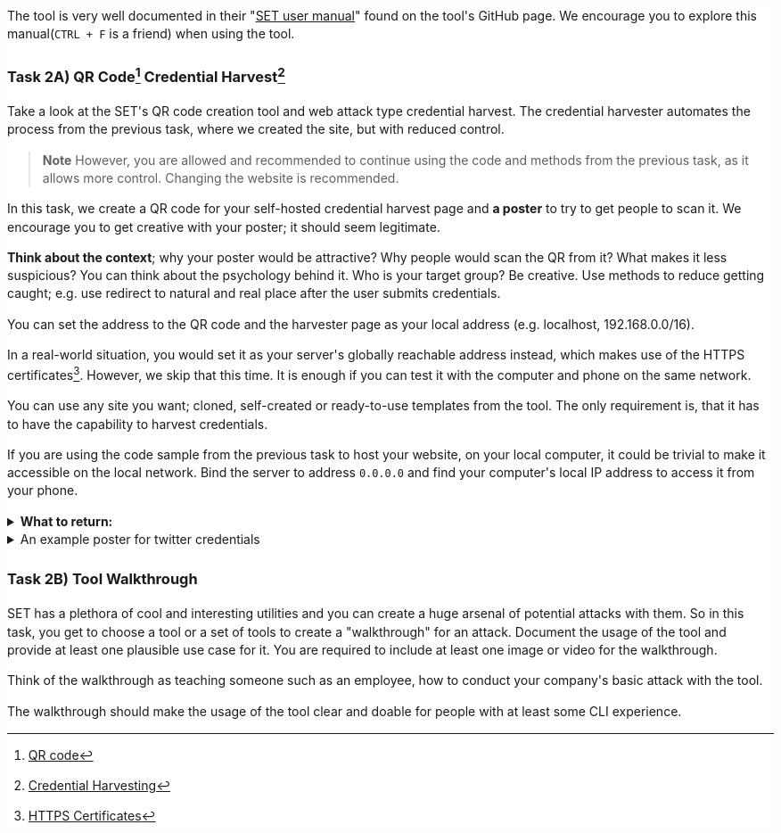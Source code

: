 The tool is very well documented in their "[SET user manual](https://github.com/trustedsec/social-engineer-toolkit#set-tutorial)" found on the tool's GitHub page.
We encourage you to explore this manual(`CTRL + F` is a friend) when using the tool. 

### **Task 2A)** QR Code[^2] Credential Harvest[^3]

Take a look at the SET's QR code creation tool and web attack type credential harvest. 
The credential harvester automates the process from the previous task, where we created the site, but with reduced control.

> **Note**
> However, you are allowed and recommended to continue using the code and methods from the previous task, as it allows more control. Changing the website is recommended.

In this task, we create a QR code for your self-hosted credential harvest page and **a poster** to try to get people to scan it.
We encourage you to get creative with your poster; it should seem legitimate.

**Think about the context**; why your poster would be attractive? Why people would scan the QR from it? What makes it less suspicious? You can think about the psychology behind it. Who is your target group? Be creative.
Use methods to reduce getting caught; e.g. use redirect to natural and real place after the user submits credentials.

You can set the address to the QR code and the harvester page as your local address (e.g. localhost, 192.168.0.0/16).

In a real-world situation, you would set it as your server's globally reachable address instead, which makes use of the HTTPS certificates[^4].
However, we skip that this time.
It is enough if you can test it with the computer and phone on the same network.

You can use any site you want; cloned, self-created or ready-to-use templates from the tool.
The only requirement is, that it has to have the capability to harvest credentials.


If you are using the code sample from the previous task to host your website, on your local computer, it could be trivial to make it accessible on the local network. Bind the server to address `0.0.0.0` and find your computer's local IP address to access it from your phone.

<details><summary><strong>What to return:</strong></summary></details>

<details><summary>An example poster for twitter credentials</summary></details>

### **Task 2B)** Tool Walkthrough

SET has a plethora of cool and interesting utilities and you can create a huge arsenal of potential attacks with them. 
So in this task, you get to choose a tool or a set of tools to create a "walkthrough" for an attack.
Document the usage of the tool and provide at least one plausible use case for it.
You are required to include at least one image or video for the walkthrough.

Think of the walkthrough as teaching someone such as an employee, how to conduct your company's basic attack with the tool.

The walkthrough should make the usage of the tool clear and doable for people with at least some CLI experience.


[^1]: [Pentesting frameworks](https://www.mitnicksecurity.com/blog/what-is-a-pentest-framework)
[^2]: [QR code](https://en.wikipedia.org/wiki/QR_code)
[^3]: [Credential Harvesting](https://www.geeksforgeeks.org/what-is-credential-harvester-attack/)
[^4]: [HTTPS Certificates](https://en.wikipedia.org/wiki/HTTPS#Acquiring_certificates)
[^10]: [Internet Crime Complaint Center Releases 2022 Statistics](https://www.fbi.gov/contact-us/field-offices/springfield/news/internet-crime-complaint-center-releases-2022-statistics)
[^11]: [Watch out, verify, warn others: Noticeable increase in digital scams in July–December 2022 ](https://dvv.fi/en/-/watch-out-verify-warn-others-noticeable-increase-in-digital-scams-in-july-december-2022)
[^12]: [AOHell](https://en.wikipedia.org/wiki/AOHell)
[^13]: [What is ChatGPT?](https://help.openai.com/en/articles/6783457-what-is-chatgpt)
[^14]: [Internet Message Format](https://www.rfc-editor.org/rfc/rfc5322)
[^15]: [Apache SpamAssassin](https://spamassassin.apache.org/)
[^16]: [GNU Wget](https://www.gnu.org/software/wget/)